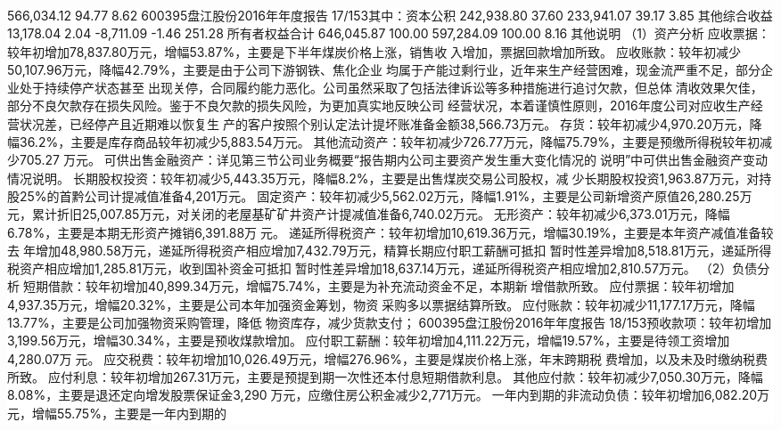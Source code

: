 566,034.12
94.77
8.62
600395盘江股份2016年年度报告
17/153其中：资本公积
242,938.80
37.60
233,941.07
39.17
3.85
其他综合收益
13,178.04
2.04
-8,711.09
-1.46
251.28
所有者权益合计
646,045.87
100.00
597,284.09
100.00
8.16
其他说明
（1）资产分析
应收票据：较年初增加78,837.80万元，增幅53.87%，主要是下半年煤炭价格上涨，销售收
入增加，票据回款增加所致。
应收账款：较年初减少50,107.96万元，降幅42.79%，主要是由于公司下游钢铁、焦化企业
均属于产能过剩行业，近年来生产经营困难，现金流严重不足，部分企业处于持续停产状态甚至
出现关停，合同履约能力恶化。公司虽然采取了包括法律诉讼等多种措施进行追讨欠款，但总体
清收效果欠佳，部分不良欠款存在损失风险。鉴于不良欠款的损失风险，为更加真实地反映公司
经营状况，本着谨慎性原则，2016年度公司对应收生产经营状况差，已经停产且近期难以恢复生
产的客户按照个别认定法计提坏账准备金额38,566.73万元。
存货：较年初减少4,970.20万元，降幅36.2%，主要是库存商品较年初减少5,883.54万元。
其他流动资产：较年初减少726.77万元，降幅75.79%，主要是预缴所得税较年初减少705.27
万元。
可供出售金融资产：详见第三节公司业务概要“报告期内公司主要资产发生重大变化情况的
说明”中可供出售金融资产变动情况说明。
长期股权投资：较年初减少5,443.35万元，降幅8.2%，主要是出售煤炭交易公司股权，减
少长期股权投资1,963.87万元，对持股25%的首黔公司计提减值准备4,201万元。
固定资产：较年初减少5,562.02万元，降幅1.91%，主要是公司新增资产原值26,280.25万
元，累计折旧25,007.85万元，对关闭的老屋基矿矿井资产计提减值准备6,740.02万元。
无形资产：较年初减少6,373.01万元，降幅6.78%，主要是本期无形资产摊销6,391.88万
元。
递延所得税资产：较年初增加10,619.36万元，增幅30.19%，主要是本年资产减值准备较去
年增加48,980.58万元，递延所得税资产相应增加7,432.79万元，精算长期应付职工薪酬可抵扣
暂时性差异增加8,518.81万元，递延所得税资产相应增加1,285.81万元，收到国补资金可抵扣
暂时性差异增加18,637.14万元，递延所得税资产相应增加2,810.57万元。
（2）负债分析
短期借款：较年初增加40,899.34万元，增幅75.74%，主要是为补充流动资金不足，本期新
增借款所致。
应付票据：较年初增加4,937.35万元，增幅20.32%，主要是公司本年加强资金筹划，物资
采购多以票据结算所致。
应付账款：较年初减少11,177.17万元，降幅13.77%，主要是公司加强物资采购管理，降低
物资库存，减少货款支付；
600395盘江股份2016年年度报告
18/153预收款项：较年初增加3,199.56万元，增幅30.34%，主要是预收煤款增加。
应付职工薪酬：较年初增加4,111.22万元，增幅19.57%，主要是待领工资增加4,280.07万
元。
应交税费：较年初增加10,026.49万元，增幅276.96%，主要是煤炭价格上涨，年末跨期税
费增加，以及未及时缴纳税费所致。
应付利息：较年初增加267.31万元，主要是预提到期一次性还本付息短期借款利息。
其他应付款：较年初减少7,050.30万元，降幅8.08%，主要是退还定向增发股票保证金3,290
万元，应缴住房公积金减少2,771万元。
一年内到期的非流动负债：较年初增加6,082.20万元，增幅55.75%，主要是一年内到期的
